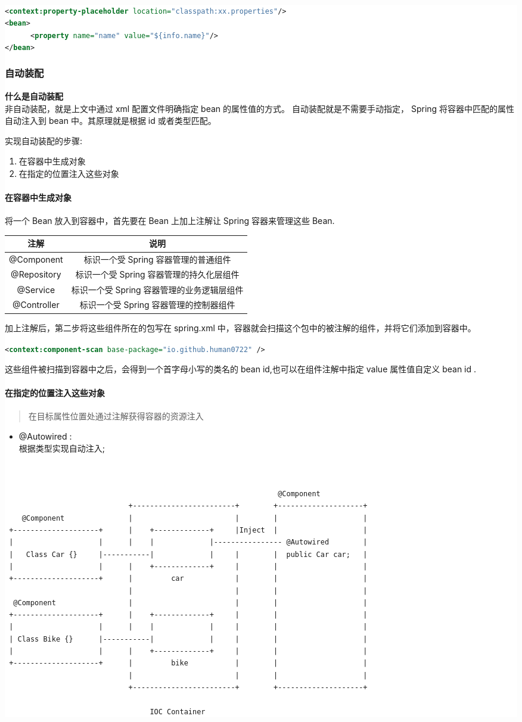 ```xml
<context:property-placeholder location="classpath:xx.properties"/>
<bean>
      <property name="name" value="${info.name}"/>
</bean>
```  

### 自动装配  

**什么是自动装配**  
非自动装配，就是上文中通过 xml 配置文件明确指定 bean 的属性值的方式。 自动装配就是不需要手动指定， Spring 将容器中匹配的属性自动注入到 bean 中。其原理就是根据 id 或者类型匹配。 

实现自动装配的步骤:  
1. 在容器中生成对象  
2. 在指定的位置注入这些对象  


#### 在容器中生成对象  

将一个 Bean 放入到容器中，首先要在 Bean 上加上注解让 Spring 容器来管理这些 Bean.  

| 注解 |说明 |
| :-----:| :----: | 
|  @Component| 标识一个受 Spring 容器管理的普通组件|
|  @Repository| 标识一个受 Spring 容器管理的持久化层组件|
|  @Service | 标识一个受 Spring 容器管理的业务逻辑层组件|
|  @Controller | 标识一个受 Spring 容器管理的控制器组件|

加上注解后，第二步将这些组件所在的包写在 spring.xml 中，容器就会扫描这个包中的被注解的组件，并将它们添加到容器中。  

```xml
<context:component-scan base-package="io.github.human0722" />
```  

这些组件被扫描到容器中之后，会得到一个首字母小写的类名的 bean id,也可以在组件注解中指定 value 属性值自定义 bean id . 

#### 在指定的位置注入这些对象  
> 在目标属性位置处通过注解获得容器的资源注入   

- @Autowired :  
      根据类型实现自动注入;  

```txt
                                                                                                               
                                                                                     
                                                                @Component           
                             +------------------------+        +--------------------+
    @Component               |                        |        |                    |
 +--------------------+      |    +-------------+     |Inject  |                    |
 |                    |      |    |             |---------------- @Autowired        |
 |   Class Car {}     |-----------|             |     |        |  public Car car;   |
 |                    |      |    +-------------+     |        |                    |
 +--------------------+      |         car            |        |                    |
                             |                        |        |                    |
  @Component                 |                        |        |                    |
 +--------------------+      |    +-------------+     |        |                    |
 |                    |      |    |             |     |        |                    |
 | Class Bike {}      |-----------|             |     |        |                    |
 |                    |      |    +-------------+     |        |                    |
 +--------------------+      |         bike           |        |                    |
                             |                        |        |                    |
                             +------------------------+        +--------------------+
                                                                                     
                                  IOC Container       
```  
